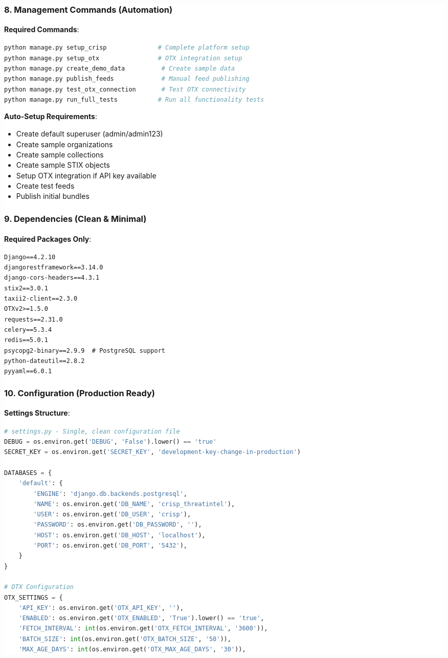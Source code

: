 ### 8. **Management Commands** (Automation)

**Required Commands**:
```bash
python manage.py setup_crisp              # Complete platform setup
python manage.py setup_otx                # OTX integration setup  
python manage.py create_demo_data          # Create sample data
python manage.py publish_feeds             # Manual feed publishing
python manage.py test_otx_connection       # Test OTX connectivity
python manage.py run_full_tests           # Run all functionality tests
```

**Auto-Setup Requirements**:
- Create default superuser (admin/admin123)
- Create sample organizations
- Create sample collections
- Create sample STIX objects
- Setup OTX integration if API key available
- Create test feeds
- Publish initial bundles

### 9. **Dependencies** (Clean & Minimal)

**Required Packages Only**:
```txt
Django==4.2.10
djangorestframework==3.14.0
django-cors-headers==4.3.1
stix2==3.0.1
taxii2-client==2.3.0
OTXv2>=1.5.0
requests==2.31.0
celery==5.3.4
redis==5.0.1
psycopg2-binary==2.9.9  # PostgreSQL support
python-dateutil==2.8.2
pyyaml==6.0.1
```

### 10. **Configuration** (Production Ready)

**Settings Structure**:
```python
# settings.py - Single, clean configuration file
DEBUG = os.environ.get('DEBUG', 'False').lower() == 'true'
SECRET_KEY = os.environ.get('SECRET_KEY', 'development-key-change-in-production')

DATABASES = {
    'default': {
        'ENGINE': 'django.db.backends.postgresql',
        'NAME': os.environ.get('DB_NAME', 'crisp_threatintel'),
        'USER': os.environ.get('DB_USER', 'crisp'),
        'PASSWORD': os.environ.get('DB_PASSWORD', ''),
        'HOST': os.environ.get('DB_HOST', 'localhost'),
        'PORT': os.environ.get('DB_PORT', '5432'),
    }
}

# OTX Configuration
OTX_SETTINGS = {
    'API_KEY': os.environ.get('OTX_API_KEY', ''),
    'ENABLED': os.environ.get('OTX_ENABLED', 'True').lower() == 'true',
    'FETCH_INTERVAL': int(os.environ.get('OTX_FETCH_INTERVAL', '3600')),
    'BATCH_SIZE': int(os.environ.get('OTX_BATCH_SIZE', '50')),
    'MAX_AGE_DAYS': int(os.environ.get('OTX_MAX_AGE_DAYS', '30')),
```
